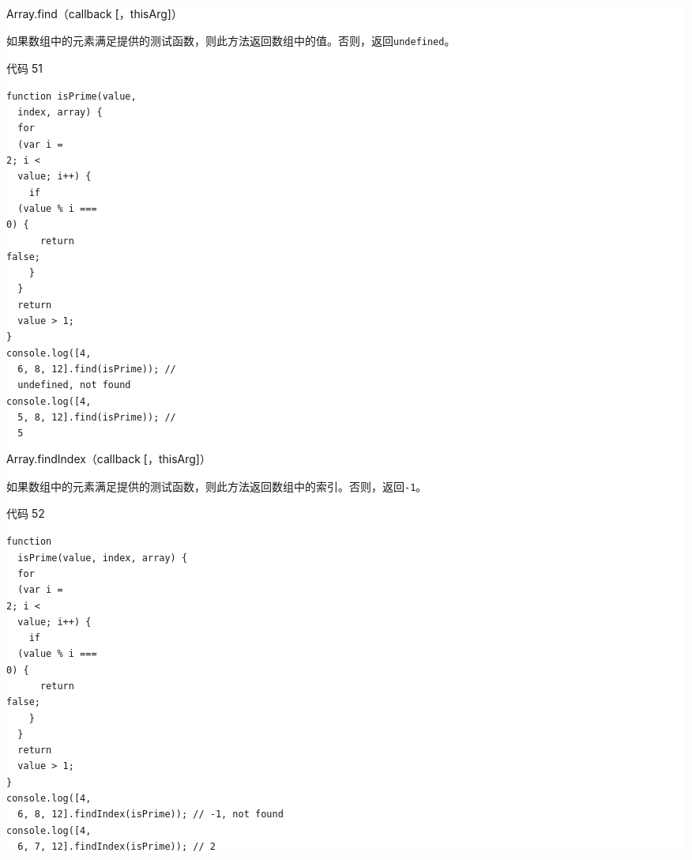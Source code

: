 Array.find（callback [，thisArg]）

如果数组中的元素满足提供的测试函数，则此方法返回数组中的值。否则，返回`undefined`。

代码 51

```
function isPrime(value,
  index, array) {
  for
  (var i =
2; i <
  value; i++) {
    if
  (value % i ===
0) {
      return
false;
    }
  }
  return
  value > 1;
}
console.log([4,
  6, 8, 12].find(isPrime)); //
  undefined, not found
console.log([4,
  5, 8, 12].find(isPrime)); //
  5

```

Array.findIndex（callback [，thisArg]）

如果数组中的元素满足提供的测试函数，则此方法返回数组中的索引。否则，返回`-1`。

代码 52

```
function
  isPrime(value, index, array) {
  for
  (var i =
2; i <
  value; i++) {
    if
  (value % i ===
0) {
      return
false;
    }
  }
  return
  value > 1;
}
console.log([4,
  6, 8, 12].findIndex(isPrime)); // -1, not found
console.log([4,
  6, 7, 12].findIndex(isPrime)); // 2

```
